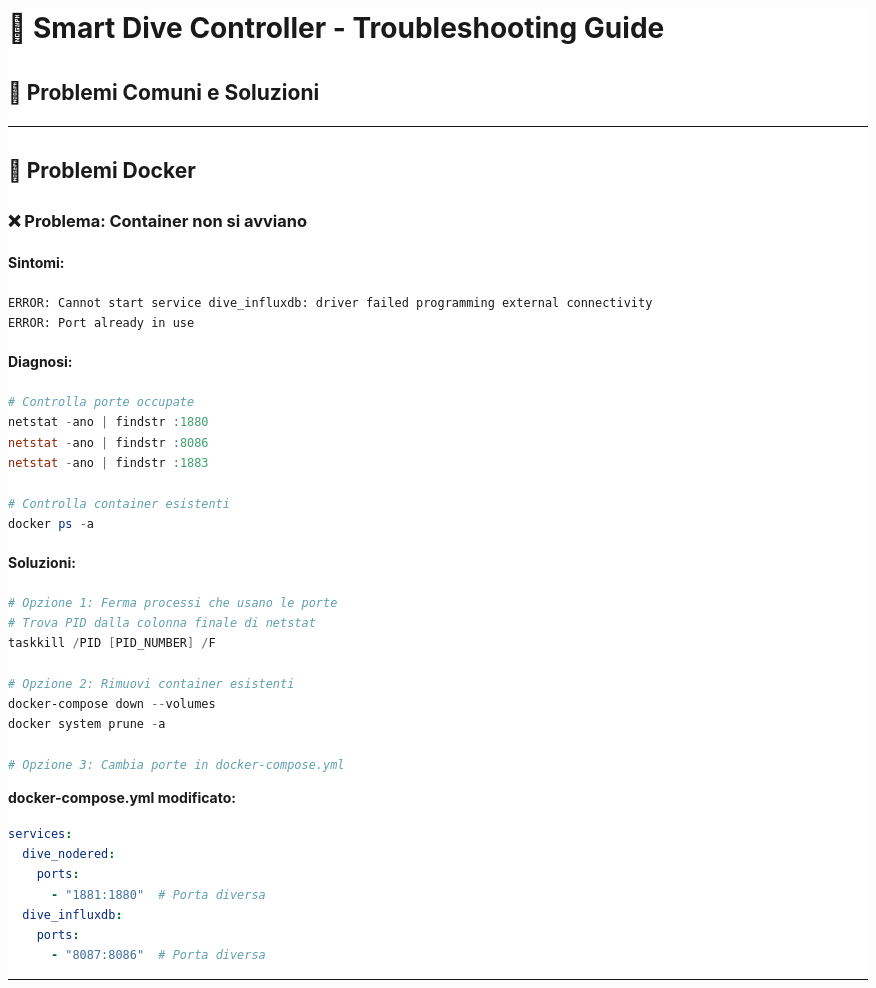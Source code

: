 # 🔧 Smart Dive Controller - Troubleshooting Guide

## 🚨 **Problemi Comuni e Soluzioni**

---

## 🐳 **Problemi Docker**

### **❌ Problema: Container non si avviano**

#### **Sintomi:**
```
ERROR: Cannot start service dive_influxdb: driver failed programming external connectivity
ERROR: Port already in use
```

#### **Diagnosi:**
```powershell
# Controlla porte occupate
netstat -ano | findstr :1880
netstat -ano | findstr :8086
netstat -ano | findstr :1883

# Controlla container esistenti
docker ps -a
```

#### **Soluzioni:**
```powershell
# Opzione 1: Ferma processi che usano le porte
# Trova PID dalla colonna finale di netstat
taskkill /PID [PID_NUMBER] /F

# Opzione 2: Rimuovi container esistenti
docker-compose down --volumes
docker system prune -a

# Opzione 3: Cambia porte in docker-compose.yml
```

**docker-compose.yml modificato:**
```yaml
services:
  dive_nodered:
    ports:
      - "1881:1880"  # Porta diversa
  dive_influxdb:
    ports:
      - "8087:8086"  # Porta diversa
```

---